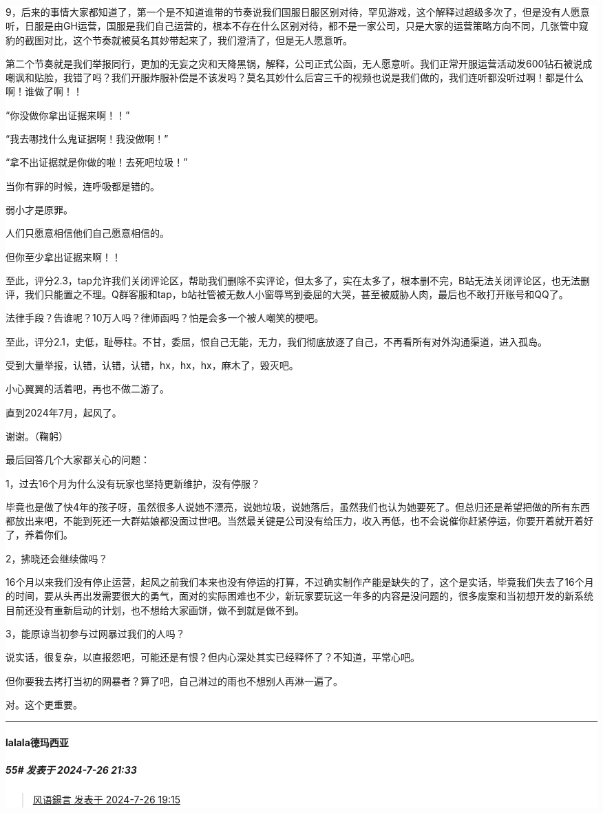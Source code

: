 9，后来的事情大家都知道了，第一个是不知道谁带的节奏说我们国服日服区别对待，罕见游戏，这个解释过超级多次了，但是没有人愿意听，日服是由GH运营，国服是我们自己运营的，根本不存在什么区别对待，都不是一家公司，只是大家的运营策略方向不同，几张管中窥豹的截图对比，这个节奏就被莫名其妙带起来了，我们澄清了，但是无人愿意听。

第二个节奏就是我们举报同行，更加的无妄之灾和天降黑锅，解释，公司正式公函，无人愿意听。我们正常开服运营活动发600钻石被说成嘲讽和贴脸，我错了吗？我们开服炸服补偿是不该发吗？莫名其妙什么后宫三千的视频也说是我们做的，我们连听都没听过啊！都是什么啊！谁做了啊！！

“你没做你拿出证据来啊！！”

“我去哪找什么鬼证据啊！我没做啊！”

“拿不出证据就是你做的啦！去死吧垃圾！”

当你有罪的时候，连呼吸都是错的。

弱小才是原罪。

人们只愿意相信他们自己愿意相信的。

但你至少拿出证据来啊！！

至此，评分2.3，tap允许我们关闭评论区，帮助我们删除不实评论，但太多了，实在太多了，根本删不完，B站无法关闭评论区，也无法删评，我们只能置之不理。Q群客服和tap，b站社管被无数人小窗辱骂到委屈的大哭，甚至被威胁人肉，最后也不敢打开账号和QQ了。

法律手段？告谁呢？10万人吗？律师函吗？怕是会多一个被人嘲笑的梗吧。

至此，评分2.1，史低，耻辱柱。不甘，委屈，恨自己无能，无力，我们彻底放逐了自己，不再看所有对外沟通渠道，进入孤岛。

受到大量举报，认错，认错，认错，hx，hx，hx，麻木了，毁灭吧。

小心翼翼的活着吧，再也不做二游了。

直到2024年7月，起风了。

谢谢。（鞠躬）

最后回答几个大家都关心的问题：

1，过去16个月为什么没有玩家也坚持更新维护，没有停服？

毕竟也是做了快4年的孩子呀，虽然很多人说她不漂亮，说她垃圾，说她落后，虽然我们也认为她要死了。但总归还是希望把做的所有东西都放出来吧，不能到死还一大群姑娘都没面过世吧。当然最关键是公司没有给压力，收入再低，也不会说催你赶紧停运，你要开着就开着好了，养着你们。

2，拂晓还会继续做吗？

16个月以来我们没有停止运营，起风之前我们本来也没有停运的打算，不过确实制作产能是缺失的了，这个是实话，毕竟我们失去了16个月的时间，要从头再出发需要很大的勇气，面对的实际困难也不少，新玩家要玩这一年多的内容是没问题的，很多废案和当初想开发的新系统目前还没有重新启动的计划，也不想给大家画饼，做不到就是做不到。

3，能原谅当初参与过网暴过我们的人吗？

说实话，很复杂，以直报怨吧，可能还是有恨？但内心深处其实已经释怀了？不知道，平常心吧。

但你要我去拷打当初的网暴者？算了吧，自己淋过的雨也不想别人再淋一遍了。

对。这个更重要。


*****

####  lalala德玛西亚  
##### 55#       发表于 2024-7-26 21:33

<blockquote><a href="httphttps://bbs.saraba1st.com/2b/forum.php?mod=redirect&amp;goto=findpost&amp;pid=65705263&amp;ptid=2192677" target="_blank">风语鍚言 发表于 2024-7-26 19:15</a>
